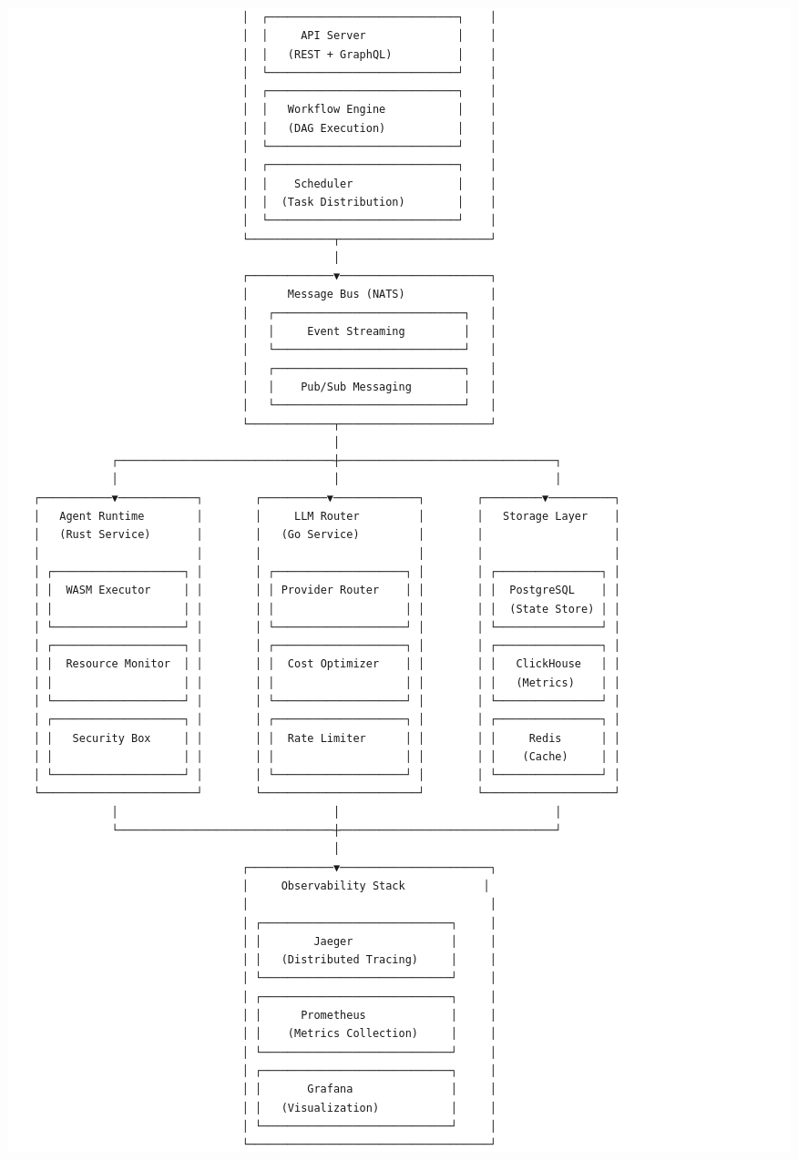 ```
                                    │  ┌─────────────────────────────┐    │
                                    │  │     API Server              │    │
                                    │  │   (REST + GraphQL)          │    │
                                    │  └─────────────────────────────┘    │
                                    │  ┌─────────────────────────────┐    │
                                    │  │   Workflow Engine           │    │
                                    │  │   (DAG Execution)           │    │
                                    │  └─────────────────────────────┘    │
                                    │  ┌─────────────────────────────┐    │
                                    │  │    Scheduler                │    │
                                    │  │  (Task Distribution)        │    │
                                    │  └─────────────────────────────┘    │
                                    └─────────────┬───────────────────────┘
                                                  │
                                    ┌─────────────▼───────────────────────┐
                                    │      Message Bus (NATS)             │
                                    │   ┌─────────────────────────────┐   │
                                    │   │     Event Streaming         │   │
                                    │   └─────────────────────────────┘   │
                                    │   ┌─────────────────────────────┐   │
                                    │   │    Pub/Sub Messaging        │   │
                                    │   └─────────────────────────────┘   │
                                    └─────────────┬───────────────────────┘
                                                  │
                ┌─────────────────────────────────┼─────────────────────────────────┐
                │                                 │                                 │
    ┌───────────▼────────────┐        ┌──────────▼─────────────┐        ┌─────────▼──────────┐
    │   Agent Runtime        │        │     LLM Router         │        │   Storage Layer    │
    │   (Rust Service)       │        │   (Go Service)         │        │                    │
    │                        │        │                        │        │                    │
    │ ┌────────────────────┐ │        │ ┌────────────────────┐ │        │ ┌────────────────┐ │
    │ │  WASM Executor     │ │        │ │ Provider Router    │ │        │ │  PostgreSQL    │ │
    │ │                    │ │        │ │                    │ │        │ │  (State Store) │ │
    │ └────────────────────┘ │        │ └────────────────────┘ │        │ └────────────────┘ │
    │ ┌────────────────────┐ │        │ ┌────────────────────┐ │        │ ┌────────────────┐ │
    │ │  Resource Monitor  │ │        │ │  Cost Optimizer    │ │        │ │   ClickHouse   │ │
    │ │                    │ │        │ │                    │ │        │ │   (Metrics)    │ │
    │ └────────────────────┘ │        │ └────────────────────┘ │        │ └────────────────┘ │
    │ ┌────────────────────┐ │        │ ┌────────────────────┐ │        │ ┌────────────────┐ │
    │ │   Security Box     │ │        │ │  Rate Limiter      │ │        │ │     Redis      │ │
    │ │                    │ │        │ │                    │ │        │ │    (Cache)     │ │
    │ └────────────────────┘ │        │ └────────────────────┘ │        │ └────────────────┘ │
    └────────────────────────┘        └────────────────────────┘        └────────────────────┘
                │                                 │                                 │
                └─────────────────────────────────┼─────────────────────────────────┘
                                                  │
                                    ┌─────────────▼───────────────────────┐
                                    │     Observability Stack            │
                                    │                                     │
                                    │ ┌─────────────────────────────┐     │
                                    │ │        Jaeger               │     │
                                    │ │   (Distributed Tracing)     │     │
                                    │ └─────────────────────────────┘     │
                                    │ ┌─────────────────────────────┐     │
                                    │ │      Prometheus             │     │
                                    │ │    (Metrics Collection)     │     │
                                    │ └─────────────────────────────┘     │
                                    │ ┌─────────────────────────────┐     │
                                    │ │       Grafana               │     │
                                    │ │   (Visualization)           │     │
                                    │ └─────────────────────────────┘     │
                                    └─────────────────────────────────────┘
```